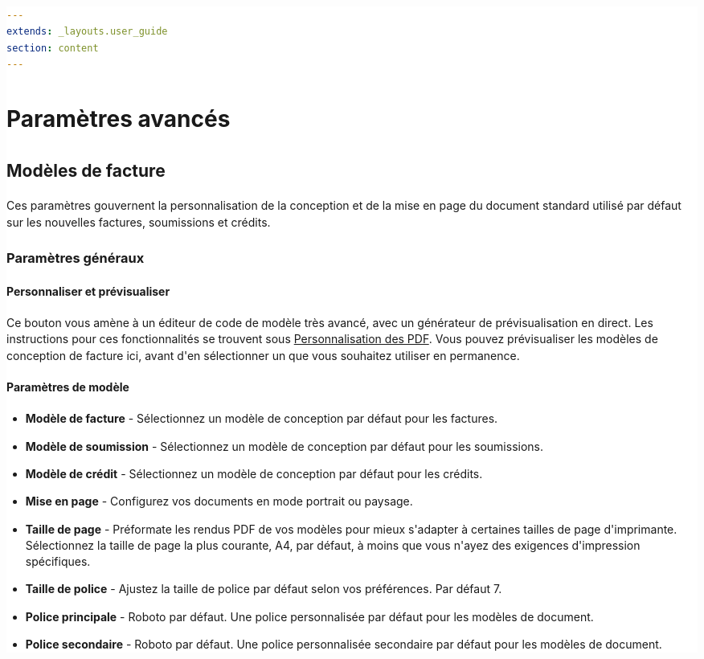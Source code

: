 ```yaml
---
extends: _layouts.user_guide
section: content
---
```



# Paramètres avancés


<h2 id=invoice_design>Modèles de facture</h2>


Ces paramètres gouvernent la personnalisation de la conception et de la mise en page du document standard utilisé par défaut sur les nouvelles factures, soumissions et crédits.


### Paramètres généraux


#### Personnaliser et prévisualiser


Ce bouton vous amène à un éditeur de code de modèle très avancé, avec un générateur de prévisualisation en direct. Les instructions pour ces fonctionnalités se trouvent sous <a href="https://invoiceninja.github.io/docs/custom-fields/">Personnalisation des PDF</a>. Vous pouvez prévisualiser les modèles de conception de facture ici, avant d'en sélectionner un que vous souhaitez utiliser en permanence.


#### Paramètres de modèle


* **Modèle de facture** - Sélectionnez un modèle de conception par défaut pour les factures.


* **Modèle de soumission** - Sélectionnez un modèle de conception par défaut pour les soumissions.


* **Modèle de crédit** - Sélectionnez un modèle de conception par défaut pour les crédits.


* **Mise en page** - Configurez vos documents en mode portrait ou paysage.


* **Taille de page** - Préformate les rendus PDF de vos modèles pour mieux s'adapter à certaines tailles de page d'imprimante. Sélectionnez la taille de page la plus courante, A4, par défaut, à moins que vous n'ayez des exigences d'impression spécifiques.


* **Taille de police** - Ajustez la taille de police par défaut selon vos préférences. Par défaut 7.


* **Police principale** - Roboto par défaut. Une police personnalisée par défaut pour les modèles de document.


* **Police secondaire** - Roboto par défaut. Une police personnalisée secondaire par défaut pour les modèles de document.
